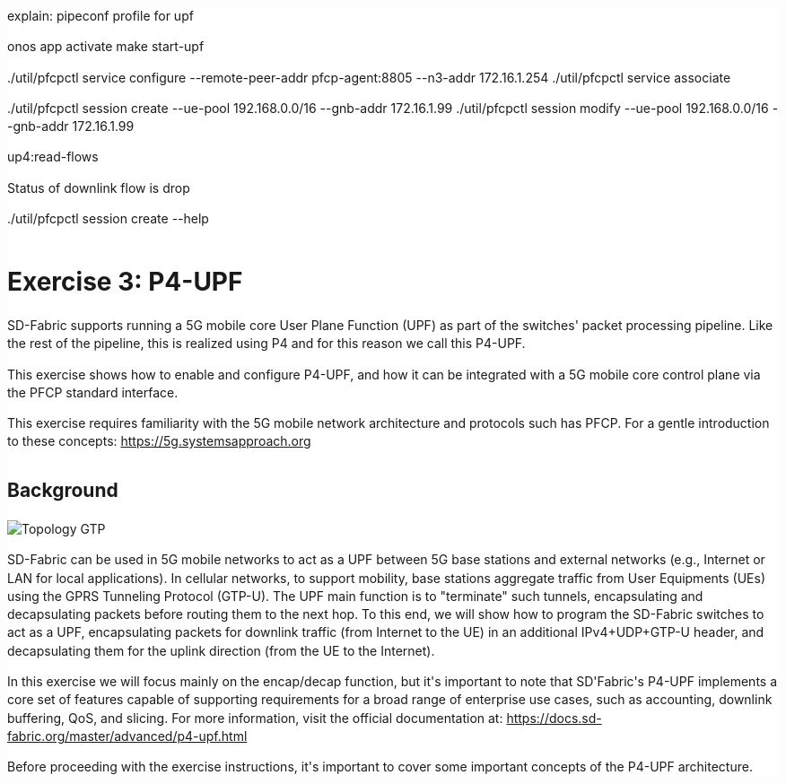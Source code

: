
explain: pipeconf profile for upf

onos app activate
make start-upf

./util/pfcpctl service configure --remote-peer-addr pfcp-agent:8805 --n3-addr 172.16.1.254
./util/pfcpctl service associate

./util/pfcpctl session create --ue-pool 192.168.0.0/16 --gnb-addr 172.16.1.99
./util/pfcpctl session modify --ue-pool 192.168.0.0/16 --gnb-addr 172.16.1.99

up4:read-flows

Status of downlink flow is drop



./util/pfcpctl session create --help


# Exercise 3: P4-UPF

SD-Fabric supports running a 5G mobile core User Plane Function (UPF) as part
of the switches' packet processing pipeline. Like the rest of the pipeline, this
is realized using P4 and for this reason we call this P4-UPF.

This exercise shows how to enable and configure P4-UPF, and how it can be
integrated with a 5G mobile core control plane via the PFCP standard interface.

This exercise requires familiarity with the 5G mobile network architecture and
protocols such has PFCP. For a gentle introduction to these concepts:
<https://5g.systemsapproach.org>


## Background

![Topology GTP](img/topo-gtp.png)

SD-Fabric can be used in 5G mobile networks to act as a UPF between 5G base
stations and external networks (e.g., Internet or LAN for local applications).
In cellular networks, to support mobility, base stations aggregate traffic from
User Equipments (UEs) using the GPRS Tunneling Protocol (GTP-U). The UPF main
function is to "terminate" such tunnels, encapsulating and decapsulating packets
before routing them to the next hop. To this end, we will show how to program
the SD-Fabric switches to act as a UPF, encapsulating packets for downlink
traffic (from Internet to the UE) in an additional IPv4+UDP+GTP-U header, and
decapsulating them for the uplink direction (from the UE to the Internet).

In this exercise we will focus mainly on the encap/decap function, but it's
important to note that SD'Fabric's P4-UPF implements a core set of features
capable of supporting requirements for a broad range of enterprise use cases,
such as accounting, downlink buffering, QoS, and slicing. For more information,
visit the official documentation at:
<https://docs.sd-fabric.org/master/advanced/p4-upf.html>

Before proceeding with the exercise instructions, it's important to cover some
important concepts of the P4-UPF architecture.
